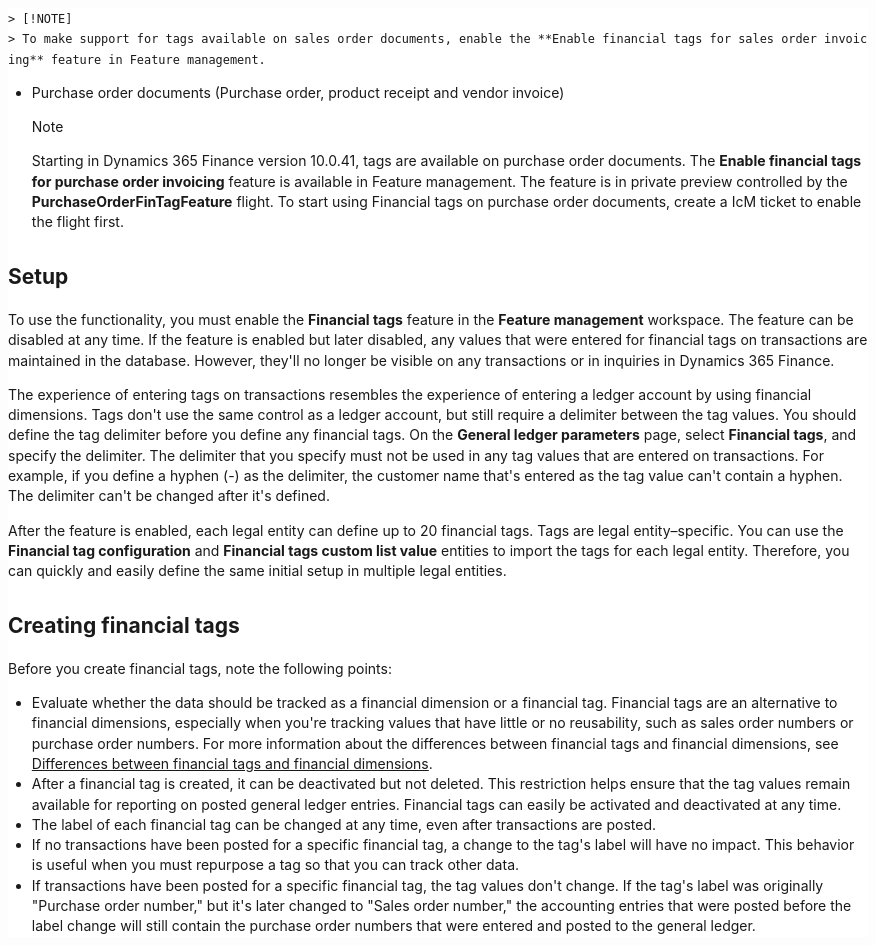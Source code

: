     > [!NOTE]
    > To make support for tags available on sales order documents, enable the **Enable financial tags for sales order invoicing** feature in Feature management.

- Purchase order documents (Purchase order, product receipt and vendor invoice)

    > [!NOTE]
    > Starting in Dynamics 365 Finance version 10.0.41, tags are available on purchase order documents. The **Enable financial tags for purchase order invoicing** feature is available in Feature management. The feature is in private preview controlled by the **PurchaseOrderFinTagFeature** flight. To start using Financial tags on purchase order documents, create a IcM ticket to enable the flight first. 

## Setup

To use the functionality, you must enable the **Financial tags** feature in the **Feature management** workspace. The feature can be disabled at any time. If the feature is enabled but later disabled, any values that were entered for financial tags on transactions are maintained in the database. However, they'll no longer be visible on any transactions or in inquiries in Dynamics 365 Finance.

The experience of entering tags on transactions resembles the experience of entering a ledger account by using financial dimensions. Tags don't use the same control as a ledger account, but still require a delimiter between the tag values. You should define the tag delimiter before you define any financial tags. On the **General ledger parameters** page, select **Financial tags**, and specify the delimiter. The delimiter that you specify must not be used in any tag values that are entered on transactions. For example, if you define a hyphen (\-) as the delimiter, the customer name that's entered as the tag value can't contain a hyphen. The delimiter can't be changed after it's defined.

After the feature is enabled, each legal entity can define up to 20 financial tags. Tags are legal entity–specific. You can use the **Financial tag configuration** and **Financial tags custom list value** entities to import the tags for each legal entity. Therefore, you can quickly and easily define the same initial setup in multiple legal entities.

## Creating financial tags

Before you create financial tags, note the following points:

- Evaluate whether the data should be tracked as a financial dimension or a financial tag. Financial tags are an alternative to financial dimensions, especially when you're tracking values that have little or no reusability, such as sales order numbers or purchase order numbers. For more information about the differences between financial tags and financial dimensions, see [Differences between financial tags and financial dimensions](financial-tag-financial-dimension.md).
- After a financial tag is created, it can be deactivated but not deleted. This restriction helps ensure that the tag values remain available for reporting on posted general ledger entries. Financial tags can easily be activated and deactivated at any time.
- The label of each financial tag can be changed at any time, even after transactions are posted.
- If no transactions have been posted for a specific financial tag, a change to the tag's label will have no impact. This behavior is useful when you must repurpose a tag so that you can track other data.
- If transactions have been posted for a specific financial tag, the tag values don't change. If the tag's label was originally "Purchase order number," but it's later changed to "Sales order number," the accounting entries that were posted before the label change will still contain the purchase order numbers that were entered and posted to the general ledger.
